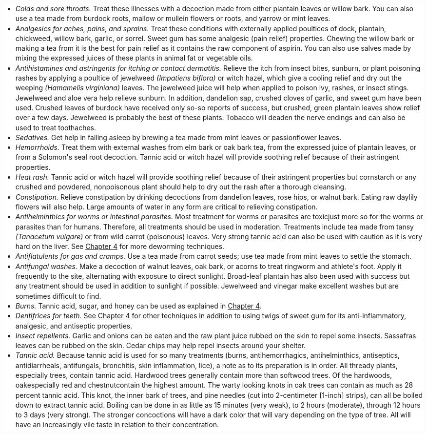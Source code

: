*  _Colds and sore throats._ Treat these illnesses with a decoction made from either plantain leaves or willow bark. You can also use a tea made from burdock roots, mallow or mullein flowers or roots, and yarrow or mint leaves.
*  _Analgesics for aches, pains, and sprains._ Treat these conditions with externally applied poultices of dock, plantain, chickweed, willow bark, garlic, or sorrel. Sweet gum has some analgesic (pain relief) properties. Chewing the willow bark or making a tea from it is the best for pain relief as it contains the raw component of aspirin. You can also use salves made by mixing the expressed juices of these plants in animal fat or vegetable oils.
*  _Antihistamines and astringents for itching or contact dermatitis._ Relieve the itch from insect bites, sunburn, or plant poisoning rashes by applying a poultice of jewelweed _(Impatiens biflora)_ or witch hazel, which give a cooling relief and dry out the weeping _(Hamamelis virginiana)_ leaves. The jewelweed juice will help when applied to poison ivy, rashes, or insect stings. Jewelweed and aloe vera help relieve sunburn. In addition, dandelion sap, crushed cloves of garlic, and sweet gum have been used. Crushed leaves of burdock have received only so-so reports of success, but crushed, green plantain leaves show relief over a few days. Jewelweed is probably the best of these plants. Tobacco will deaden the nerve endings and can also be used to treat toothaches.
*  _Sedatives._ Get help in falling asleep by brewing a tea made from mint leaves or passionflower leaves.
*  _Hemorrhoids._ Treat them with external washes from elm bark or oak bark tea, from the expressed juice of plantain leaves, or from a Solomon's seal root decoction. Tannic acid or witch hazel will provide soothing relief because of their astringent properties.
*  _Heat rash._ Tannic acid or witch hazel will provide soothing relief because of their astringent properties but cornstarch or any crushed and powdered, nonpoisonous plant should help to dry out the rash after a thorough cleansing.
*  _Constipation._ Relieve constipation by drinking decoctions from dandelion leaves, rose hips, or walnut bark. Eating raw daylily flowers will also help. Large amounts of water in any form are critical to relieving constipation.
*  _Antihelminthics for worms or intestinal parasites._ Most treatment for worms or parasites are toxicjust more so for the worms or parasites than for humans. Therefore, all treatments should be used in moderation. Treatments include tea made from tansy _(Tanacetum vulgare)_ or from wild carrot (poisonous) leaves. Very strong tannic acid can also be used with caution as it is very hard on the liver. See [Chapter 4](04) for more deworming techniques.
*  _Antiflatulents for gas and cramps._ Use a tea made from carrot seeds; use tea made from mint leaves to settle the stomach.
*  _Antifungal washes._ Make a decoction of walnut leaves, oak bark, or acorns to treat ringworm and athlete's foot. Apply it frequently to the site, alternating with exposure to direct sunlight. Broad-leaf plantain has also been used with success but any treatment should be used in addition to sunlight if possible. Jewelweed and vinegar make excellent washes but are sometimes difficult to find.
*  _Burns._ Tannic acid, sugar, and honey can be used as explained in [Chapter 4](04).
*  _Dentifrices for teeth._ See [Chapter 4](04) for other techniques in addition to using twigs of sweet gum for its anti-inflammatory, analgesic, and antiseptic properties.
*  _Insect repellents._ Garlic and onions can be eaten and the raw plant juice rubbed on the skin to repel some insects. Sassafras leaves can be rubbed on the skin. Cedar chips may help repel insects around your shelter.
*  _Tannic acid._ Because tannic acid is used for so many treatments (burns, antihemorrhagics, antihelminthics, antiseptics, antidiarrheals, antifungals, bronchitis, skin inflammation, lice), a note as to its preparation is in order. All thready plants, especially trees, contain tannic acid. Hardwood trees generally contain more than softwood trees. Of the hardwoods, oakespecially red and chestnutcontain the highest amount. The warty looking knots in oak trees can contain as much as 28 percent tannic acid. This knot, the inner bark of trees, and pine needles (cut into 2-centimeter [1-inch] strips), can all be boiled down to extract tannic acid. Boiling can be done in as little as 15 minutes (very weak), to 2 hours (moderate), through 12 hours to 3 days (very strong). The stronger concoctions will have a dark color that will vary depending on the type of tree. All will have an increasingly vile taste in relation to their concentration.
